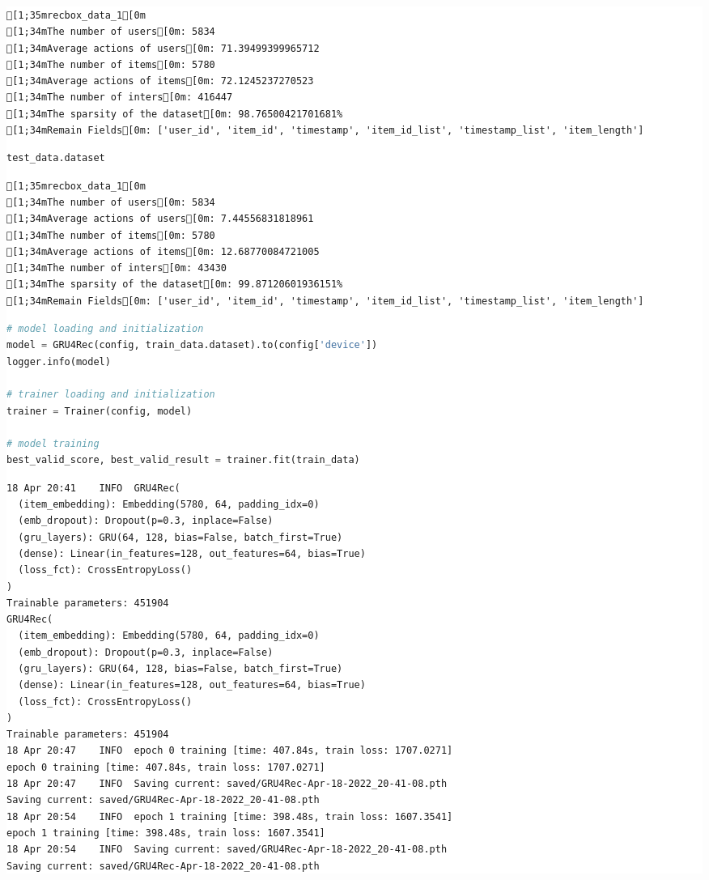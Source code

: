 


    [1;35mrecbox_data_1[0m
    [1;34mThe number of users[0m: 5834
    [1;34mAverage actions of users[0m: 71.39499399965712
    [1;34mThe number of items[0m: 5780
    [1;34mAverage actions of items[0m: 72.1245237270523
    [1;34mThe number of inters[0m: 416447
    [1;34mThe sparsity of the dataset[0m: 98.76500421701681%
    [1;34mRemain Fields[0m: ['user_id', 'item_id', 'timestamp', 'item_id_list', 'timestamp_list', 'item_length']




```python
test_data.dataset
```




    [1;35mrecbox_data_1[0m
    [1;34mThe number of users[0m: 5834
    [1;34mAverage actions of users[0m: 7.44556831818961
    [1;34mThe number of items[0m: 5780
    [1;34mAverage actions of items[0m: 12.68770084721005
    [1;34mThe number of inters[0m: 43430
    [1;34mThe sparsity of the dataset[0m: 99.87120601936151%
    [1;34mRemain Fields[0m: ['user_id', 'item_id', 'timestamp', 'item_id_list', 'timestamp_list', 'item_length']




```python
# model loading and initialization
model = GRU4Rec(config, train_data.dataset).to(config['device'])
logger.info(model)

# trainer loading and initialization
trainer = Trainer(config, model)

# model training
best_valid_score, best_valid_result = trainer.fit(train_data)
```

    18 Apr 20:41    INFO  GRU4Rec(
      (item_embedding): Embedding(5780, 64, padding_idx=0)
      (emb_dropout): Dropout(p=0.3, inplace=False)
      (gru_layers): GRU(64, 128, bias=False, batch_first=True)
      (dense): Linear(in_features=128, out_features=64, bias=True)
      (loss_fct): CrossEntropyLoss()
    )
    Trainable parameters: 451904
    GRU4Rec(
      (item_embedding): Embedding(5780, 64, padding_idx=0)
      (emb_dropout): Dropout(p=0.3, inplace=False)
      (gru_layers): GRU(64, 128, bias=False, batch_first=True)
      (dense): Linear(in_features=128, out_features=64, bias=True)
      (loss_fct): CrossEntropyLoss()
    )
    Trainable parameters: 451904
    18 Apr 20:47    INFO  epoch 0 training [time: 407.84s, train loss: 1707.0271]
    epoch 0 training [time: 407.84s, train loss: 1707.0271]
    18 Apr 20:47    INFO  Saving current: saved/GRU4Rec-Apr-18-2022_20-41-08.pth
    Saving current: saved/GRU4Rec-Apr-18-2022_20-41-08.pth
    18 Apr 20:54    INFO  epoch 1 training [time: 398.48s, train loss: 1607.3541]
    epoch 1 training [time: 398.48s, train loss: 1607.3541]
    18 Apr 20:54    INFO  Saving current: saved/GRU4Rec-Apr-18-2022_20-41-08.pth
    Saving current: saved/GRU4Rec-Apr-18-2022_20-41-08.pth